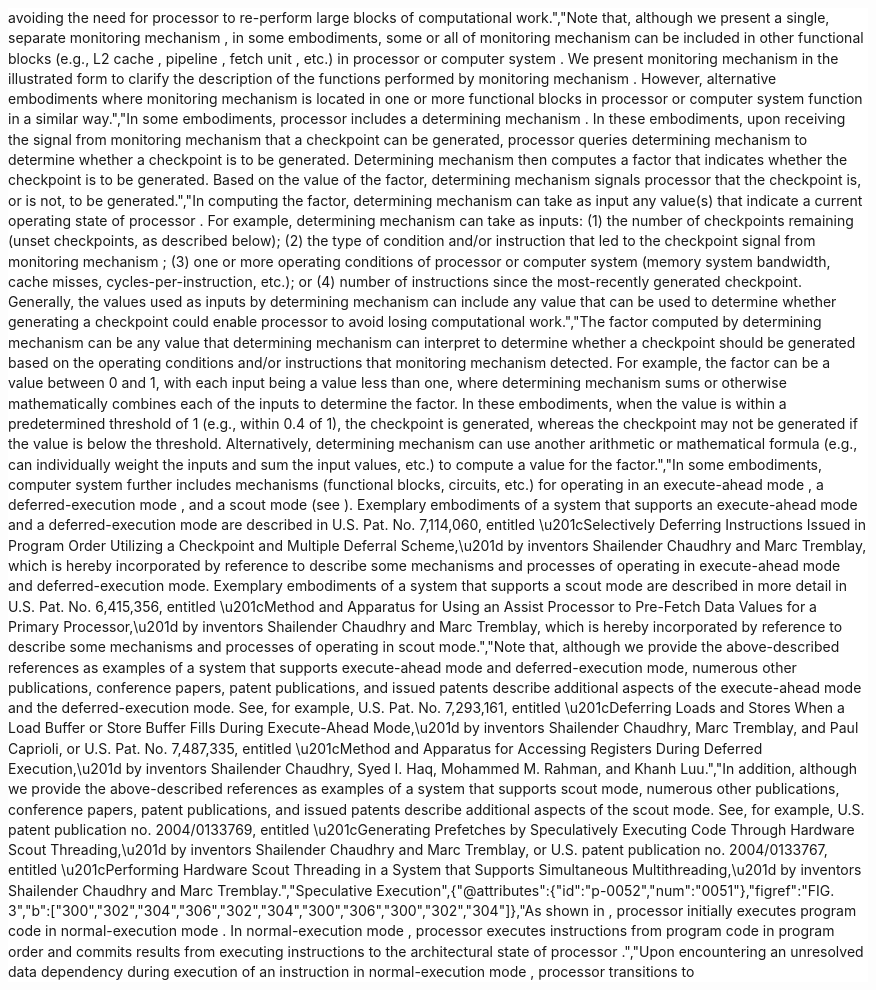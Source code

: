 avoiding the need for processor  to re-perform large blocks of computational work.","Note that, although we present a single, separate monitoring mechanism , in some embodiments, some or all of monitoring mechanism  can be included in other functional blocks (e.g., L2 cache , pipeline , fetch unit , etc.) in processor  or computer system . We present monitoring mechanism  in the illustrated form to clarify the description of the functions performed by monitoring mechanism . However, alternative embodiments where monitoring mechanism  is located in one or more functional blocks in processor  or computer system  function in a similar way.","In some embodiments, processor  includes a determining mechanism . In these embodiments, upon receiving the signal from monitoring mechanism  that a checkpoint can be generated, processor  queries determining mechanism  to determine whether a checkpoint is to be generated. Determining mechanism  then computes a factor that indicates whether the checkpoint is to be generated. Based on the value of the factor, determining mechanism  signals processor  that the checkpoint is, or is not, to be generated.","In computing the factor, determining mechanism  can take as input any value(s) that indicate a current operating state of processor . For example, determining mechanism  can take as inputs: (1) the number of checkpoints remaining (unset checkpoints, as described below); (2) the type of condition and\/or instruction that led to the checkpoint signal from monitoring mechanism ; (3) one or more operating conditions of processor  or computer system  (memory system bandwidth, cache misses, cycles-per-instruction, etc.); or (4) number of instructions since the most-recently generated checkpoint. Generally, the values used as inputs by determining mechanism  can include any value that can be used to determine whether generating a checkpoint could enable processor  to avoid losing computational work.","The factor computed by determining mechanism  can be any value that determining mechanism  can interpret to determine whether a checkpoint should be generated based on the operating conditions and\/or instructions that monitoring mechanism  detected. For example, the factor can be a value between 0 and 1, with each input being a value less than one, where determining mechanism  sums or otherwise mathematically combines each of the inputs to determine the factor. In these embodiments, when the value is within a predetermined threshold of 1 (e.g., within 0.4 of 1), the checkpoint is generated, whereas the checkpoint may not be generated if the value is below the threshold. Alternatively, determining mechanism  can use another arithmetic or mathematical formula (e.g., can individually weight the inputs and sum the input values, etc.) to compute a value for the factor.","In some embodiments, computer system  further includes mechanisms (functional blocks, circuits, etc.) for operating in an execute-ahead mode , a deferred-execution mode , and a scout mode  (see ). Exemplary embodiments of a system that supports an execute-ahead mode and a deferred-execution mode are described in U.S. Pat. No. 7,114,060, entitled \u201cSelectively Deferring Instructions Issued in Program Order Utilizing a Checkpoint and Multiple Deferral Scheme,\u201d by inventors Shailender Chaudhry and Marc Tremblay, which is hereby incorporated by reference to describe some mechanisms and processes of operating in execute-ahead mode and deferred-execution mode. Exemplary embodiments of a system that supports a scout mode are described in more detail in U.S. Pat. No. 6,415,356, entitled \u201cMethod and Apparatus for Using an Assist Processor to Pre-Fetch Data Values for a Primary Processor,\u201d by inventors Shailender Chaudhry and Marc Tremblay, which is hereby incorporated by reference to describe some mechanisms and processes of operating in scout mode.","Note that, although we provide the above-described references as examples of a system that supports execute-ahead mode and deferred-execution mode, numerous other publications, conference papers, patent publications, and issued patents describe additional aspects of the execute-ahead mode and the deferred-execution mode. See, for example, U.S. Pat. No. 7,293,161, entitled \u201cDeferring Loads and Stores When a Load Buffer or Store Buffer Fills During Execute-Ahead Mode,\u201d by inventors Shailender Chaudhry, Marc Tremblay, and Paul Caprioli, or U.S. Pat. No. 7,487,335, entitled \u201cMethod and Apparatus for Accessing Registers During Deferred Execution,\u201d by inventors Shailender Chaudhry, Syed I. Haq, Mohammed M. Rahman, and Khanh Luu.","In addition, although we provide the above-described references as examples of a system that supports scout mode, numerous other publications, conference papers, patent publications, and issued patents describe additional aspects of the scout mode. See, for example, U.S. patent publication no. 2004\/0133769, entitled \u201cGenerating Prefetches by Speculatively Executing Code Through Hardware Scout Threading,\u201d by inventors Shailender Chaudhry and Marc Tremblay, or U.S. patent publication no. 2004\/0133767, entitled \u201cPerforming Hardware Scout Threading in a System that Supports Simultaneous Multithreading,\u201d by inventors Shailender Chaudhry and Marc Tremblay.","Speculative Execution",{"@attributes":{"id":"p-0052","num":"0051"},"figref":"FIG. 3","b":["300","302","304","306","302","304","300","306","300","302","304"]},"As shown in , processor  initially executes program code in normal-execution mode . In normal-execution mode , processor  executes instructions from program code in program order and commits results from executing instructions to the architectural state of processor .","Upon encountering an unresolved data dependency during execution of an instruction in normal-execution mode , processor  transitions to